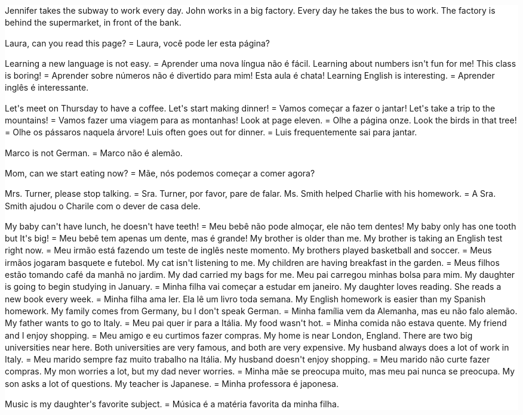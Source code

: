 Jennifer takes the subway to work every day.
John works in a big factory. Every day he takes the bus to work. The factory is behind the supermarket, in front of the bank.

Laura, can you read this page? = Laura, você pode ler esta página?

Learning a new language is not easy. = Aprender uma nova língua não é fácil.
Learning about numbers isn't fun for me! This class is boring! = Aprender sobre números não é divertido para mim! Esta aula é chata!
Learning English is interesting. = Aprender inglês é interessante.

Let's meet on Thursday to have a coffee.
Let's start making dinner! = Vamos começar a fazer o jantar!
Let's take a trip to the mountains! = Vamos fazer uma viagem para as montanhas!
Look at page eleven. = Olhe a página onze.
Look the birds in that tree! = Olhe os pássaros naquela árvore!
Luis often goes out for dinner. = Luis frequentemente sai para jantar.

Marco is not German. = Marco não é alemão.

Mom, can we start eating now? = Mãe, nós podemos começar a comer agora?

Mrs. Turner, please stop talking. = Sra. Turner, por favor, pare de falar.
Ms. Smith helped Charlie with his homework. = A Sra. Smith ajudou o Charile com o dever de casa dele.

My baby can't have lunch, he doesn't have teeth! = Meu bebê não pode almoçar, ele não tem dentes!
My baby only has one tooth but It's big! = Meu bebê tem apenas um dente, mas é grande!
My brother is older than me.
My brother is taking an English test right now. = Meu irmão está fazendo um teste de inglês neste momento.
My brothers played basketball and soccer. = Meus irmãos jogaram basquete e futebol.
My cat isn't listening to me.
My children are having breakfast in the garden. = Meus filhos estão tomando café da manhã no jardim.
My dad carried my bags for me. Meu pai carregou minhas bolsa para mim.
My daughter is going to begin studying in January. = Minha filha vai começar a estudar em janeiro.
My daughter loves reading. She reads a new book every week. = Minha filha ama ler. Ela lê um livro toda semana.
My English homework is easier than my Spanish homework.
My family comes from Germany, bu I don't speak German. = Minha família vem da Alemanha, mas eu não falo alemão.
My father wants to go to Italy. = Meu pai quer ir para a Itália.
My food wasn't hot. = Minha comida não estava quente.
My friend and I enjoy shopping. = Meu amigo e eu curtimos fazer compras.
My home is near London, England. There are two big universities near here. Both universities are very famous, and both are very expensive.
My husband always does a lot of work in Italy. = Meu marido sempre faz muito trabalho na Itália.
My husband doesn't enjoy shopping. = Meu marido não curte fazer compras.
My mon worries a lot, but my dad never worries. = Minha mãe se preocupa muito, mas meu pai nunca se preocupa.
My son asks a lot of questions.
My teacher is Japanese. = Minha professora é japonesa.

Music is my daughter's favorite subject. = Música é a matéria favorita da minha filha.
